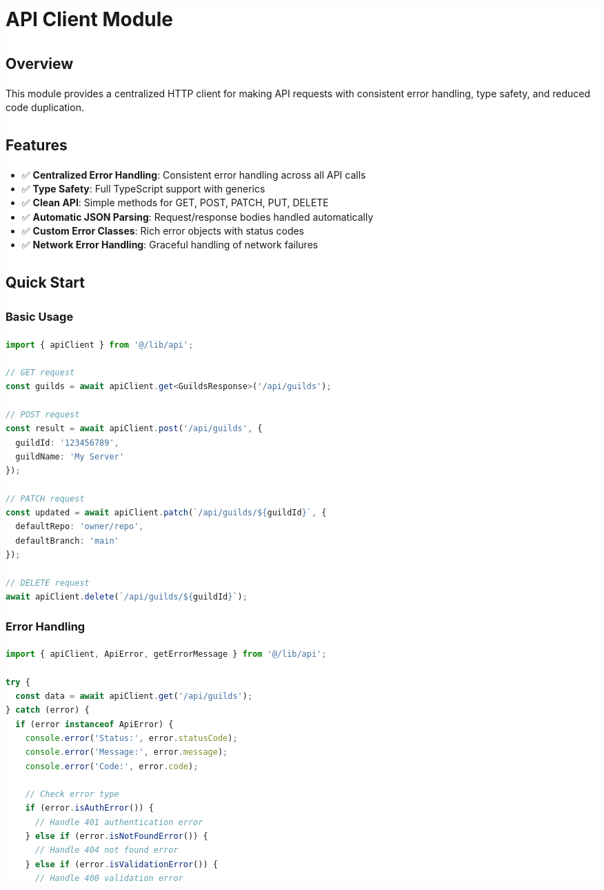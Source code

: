 # API Client Module

## Overview

This module provides a centralized HTTP client for making API requests with consistent error handling, type safety, and reduced code duplication.

## Features

- ✅ **Centralized Error Handling**: Consistent error handling across all API calls
- ✅ **Type Safety**: Full TypeScript support with generics
- ✅ **Clean API**: Simple methods for GET, POST, PATCH, PUT, DELETE
- ✅ **Automatic JSON Parsing**: Request/response bodies handled automatically
- ✅ **Custom Error Classes**: Rich error objects with status codes
- ✅ **Network Error Handling**: Graceful handling of network failures

## Quick Start

### Basic Usage

```typescript
import { apiClient } from '@/lib/api';

// GET request
const guilds = await apiClient.get<GuildsResponse>('/api/guilds');

// POST request
const result = await apiClient.post('/api/guilds', {
  guildId: '123456789',
  guildName: 'My Server'
});

// PATCH request
const updated = await apiClient.patch(`/api/guilds/${guildId}`, {
  defaultRepo: 'owner/repo',
  defaultBranch: 'main'
});

// DELETE request
await apiClient.delete(`/api/guilds/${guildId}`);
```

### Error Handling

```typescript
import { apiClient, ApiError, getErrorMessage } from '@/lib/api';

try {
  const data = await apiClient.get('/api/guilds');
} catch (error) {
  if (error instanceof ApiError) {
    console.error('Status:', error.statusCode);
    console.error('Message:', error.message);
    console.error('Code:', error.code);
    
    // Check error type
    if (error.isAuthError()) {
      // Handle 401 authentication error
    } else if (error.isNotFoundError()) {
      // Handle 404 not found error
    } else if (error.isValidationError()) {
      // Handle 400 validation error
```